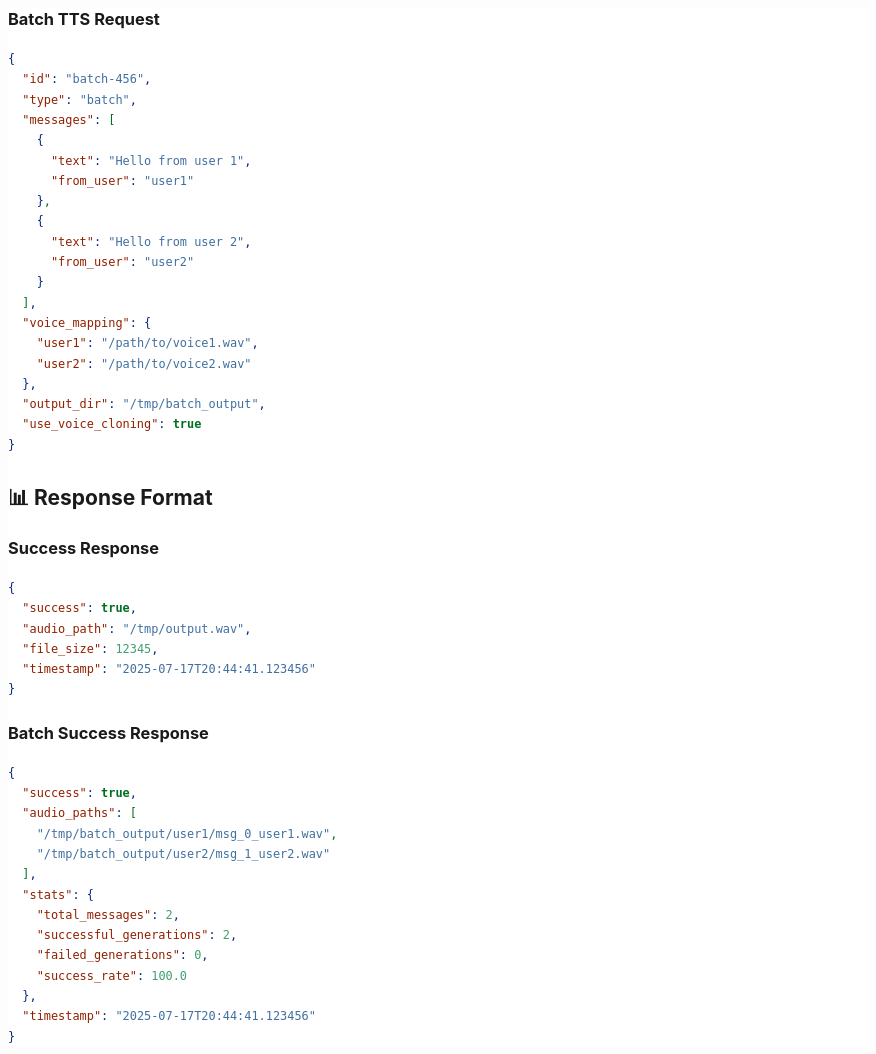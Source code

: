 ### Batch TTS Request

```json
{
  "id": "batch-456",
  "type": "batch",
  "messages": [
    {
      "text": "Hello from user 1",
      "from_user": "user1"
    },
    {
      "text": "Hello from user 2", 
      "from_user": "user2"
    }
  ],
  "voice_mapping": {
    "user1": "/path/to/voice1.wav",
    "user2": "/path/to/voice2.wav"
  },
  "output_dir": "/tmp/batch_output",
  "use_voice_cloning": true
}
```

## 📊 Response Format

### Success Response

```json
{
  "success": true,
  "audio_path": "/tmp/output.wav",
  "file_size": 12345,
  "timestamp": "2025-07-17T20:44:41.123456"
}
```

### Batch Success Response

```json
{
  "success": true,
  "audio_paths": [
    "/tmp/batch_output/user1/msg_0_user1.wav",
    "/tmp/batch_output/user2/msg_1_user2.wav"
  ],
  "stats": {
    "total_messages": 2,
    "successful_generations": 2,
    "failed_generations": 0,
    "success_rate": 100.0
  },
  "timestamp": "2025-07-17T20:44:41.123456"
}
```
